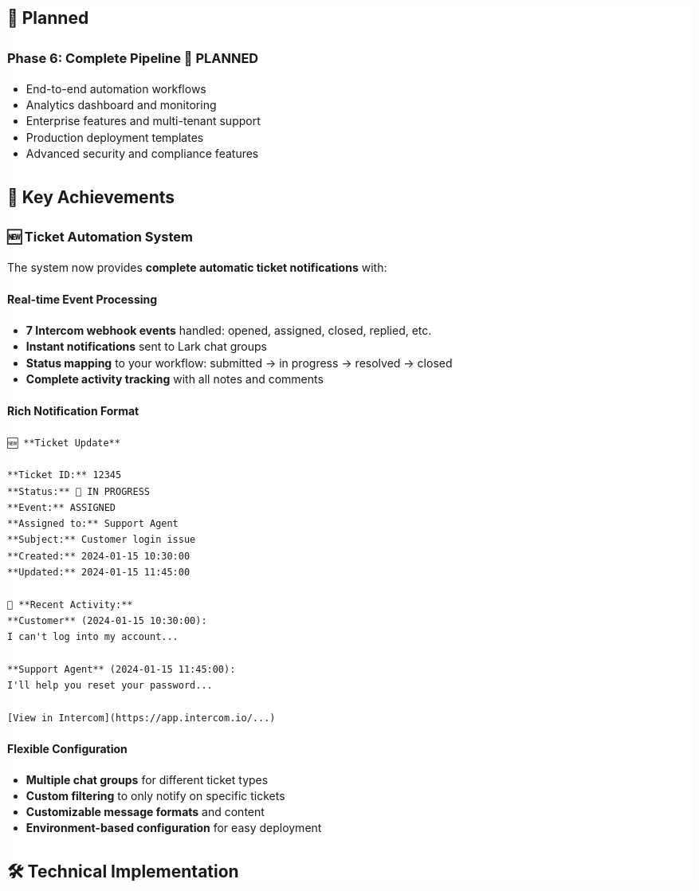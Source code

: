 ## 📅 **Planned**

### **Phase 6: Complete Pipeline** 📅 **PLANNED**
- End-to-end automation workflows
- Analytics dashboard and monitoring
- Enterprise features and multi-tenant support
- Production deployment templates
- Advanced security and compliance features

## 🎯 **Key Achievements**

### **🆕 Ticket Automation System**
The system now provides **complete automatic ticket notifications** with:

#### **Real-time Event Processing**
- **7 Intercom webhook events** handled: opened, assigned, closed, replied, etc.
- **Instant notifications** sent to Lark chat groups
- **Status mapping** to your workflow: submitted → in progress → resolved → closed
- **Complete activity tracking** with all notes and comments

#### **Rich Notification Format**
```
🆕 **Ticket Update**

**Ticket ID:** 12345
**Status:** 🔄 IN PROGRESS
**Event:** ASSIGNED
**Assigned to:** Support Agent
**Subject:** Customer login issue
**Created:** 2024-01-15 10:30:00
**Updated:** 2024-01-15 11:45:00

💬 **Recent Activity:**
**Customer** (2024-01-15 10:30:00):
I can't log into my account...

**Support Agent** (2024-01-15 11:45:00):
I'll help you reset your password...

[View in Intercom](https://app.intercom.io/...)
```

#### **Flexible Configuration**
- **Multiple chat groups** for different ticket types
- **Custom filtering** to only notify on specific tickets
- **Customizable message formats** and content
- **Environment-based configuration** for easy deployment

## 🛠️ **Technical Implementation**
